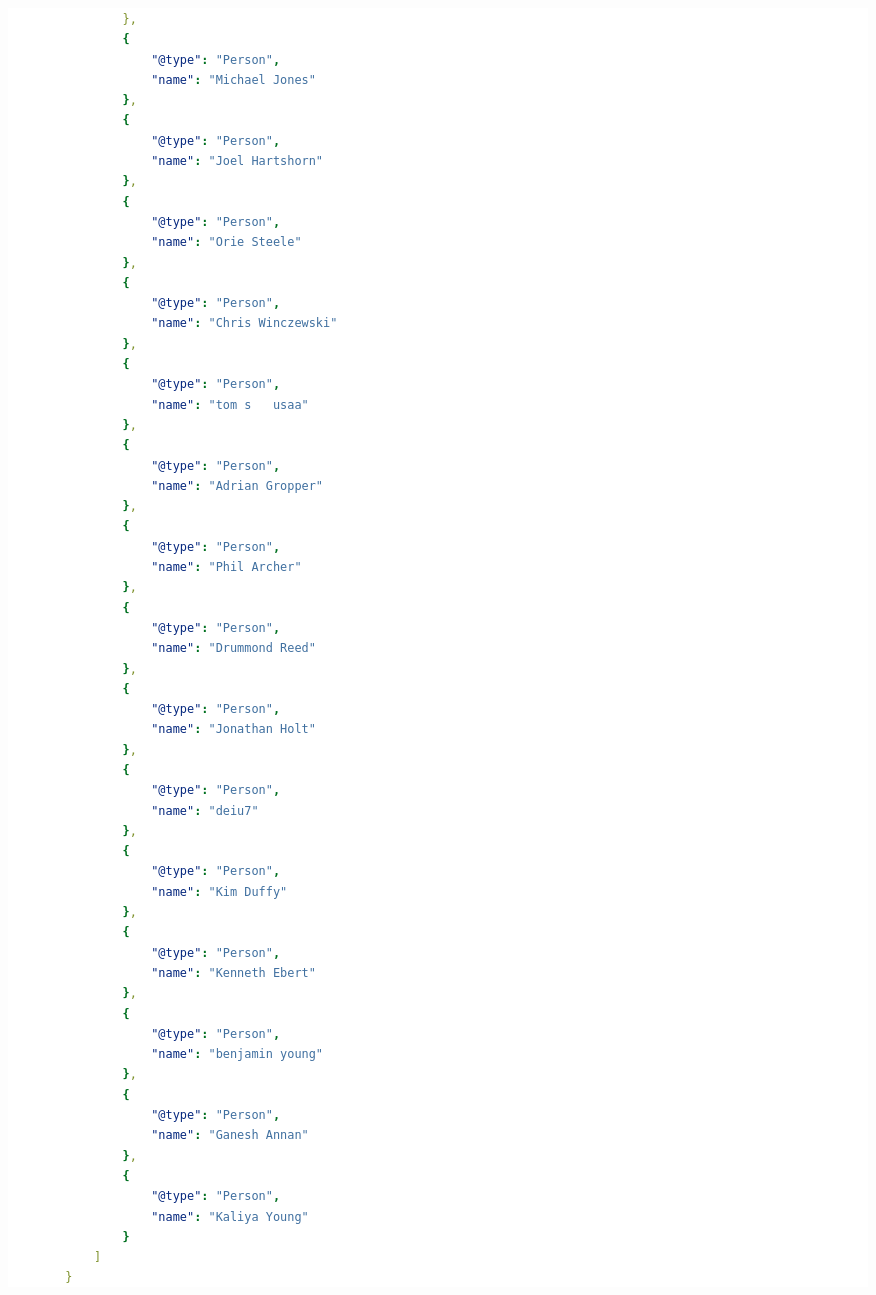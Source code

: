 ```yaml
                },
                {
                    "@type": "Person",
                    "name": "Michael Jones"
                },
                {
                    "@type": "Person",
                    "name": "Joel Hartshorn"
                },
                {
                    "@type": "Person",
                    "name": "Orie Steele"
                },
                {
                    "@type": "Person",
                    "name": "Chris Winczewski"
                },
                {
                    "@type": "Person",
                    "name": "tom s   usaa"
                },
                {
                    "@type": "Person",
                    "name": "Adrian Gropper"
                },
                {
                    "@type": "Person",
                    "name": "Phil Archer"
                },
                {
                    "@type": "Person",
                    "name": "Drummond Reed"
                },
                {
                    "@type": "Person",
                    "name": "Jonathan Holt"
                },
                {
                    "@type": "Person",
                    "name": "deiu7"
                },
                {
                    "@type": "Person",
                    "name": "Kim Duffy"
                },
                {
                    "@type": "Person",
                    "name": "Kenneth Ebert"
                },
                {
                    "@type": "Person",
                    "name": "benjamin young"
                },
                {
                    "@type": "Person",
                    "name": "Ganesh Annan"
                },
                {
                    "@type": "Person",
                    "name": "Kaliya Young"
                }
            ]
        }
```